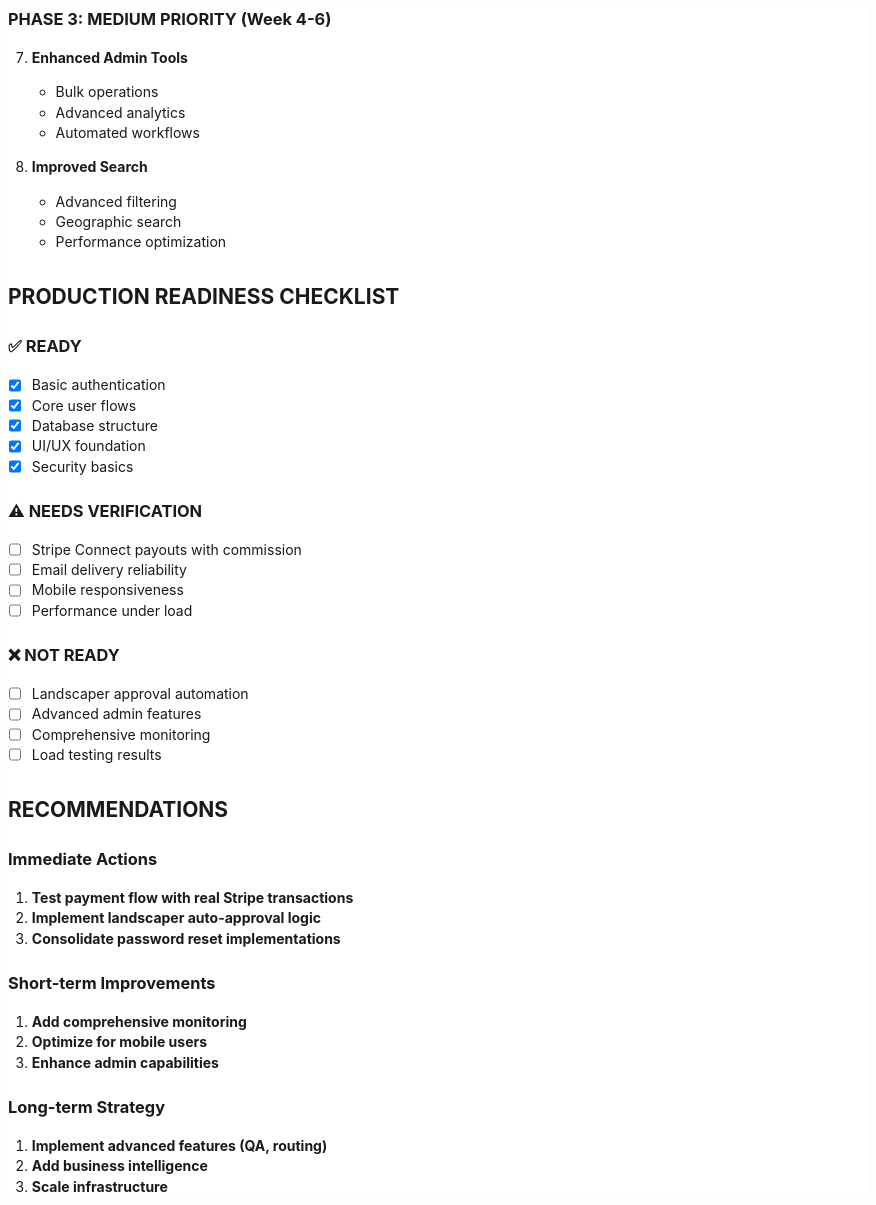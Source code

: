 ### PHASE 3: MEDIUM PRIORITY (Week 4-6)
7. **Enhanced Admin Tools**
   - Bulk operations
   - Advanced analytics
   - Automated workflows

8. **Improved Search**
   - Advanced filtering
   - Geographic search
   - Performance optimization

## PRODUCTION READINESS CHECKLIST

### ✅ READY
- [x] Basic authentication
- [x] Core user flows
- [x] Database structure
- [x] UI/UX foundation
- [x] Security basics

### ⚠️ NEEDS VERIFICATION
- [ ] Stripe Connect payouts with commission
- [ ] Email delivery reliability
- [ ] Mobile responsiveness
- [ ] Performance under load

### ❌ NOT READY
- [ ] Landscaper approval automation
- [ ] Advanced admin features
- [ ] Comprehensive monitoring
- [ ] Load testing results

## RECOMMENDATIONS

### Immediate Actions
1. **Test payment flow with real Stripe transactions**
2. **Implement landscaper auto-approval logic**
3. **Consolidate password reset implementations**

### Short-term Improvements
1. **Add comprehensive monitoring**
2. **Optimize for mobile users**
3. **Enhance admin capabilities**

### Long-term Strategy
1. **Implement advanced features (QA, routing)**
2. **Add business intelligence**
3. **Scale infrastructure**
